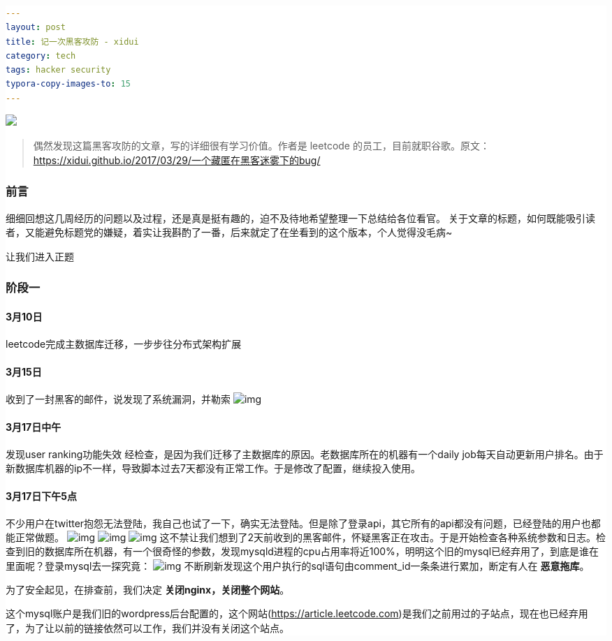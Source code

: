 ```yaml
---
layout: post
title: 记一次黑客攻防 - xidui
category: tech
tags: hacker security
typora-copy-images-to: 15
---
```

![](https://cdn.kelu.org/blog/tags/security.jpg)

> 偶然发现这篇黑客攻防的文章，写的详细很有学习价值。作者是 leetcode 的员工，目前就职谷歌。原文：<https://xidui.github.io/2017/03/29/一个藏匿在黑客迷雾下的bug/>

### 前言

细细回想这几周经历的问题以及过程，还是真是挺有趣的，迫不及待地希望整理一下总结给各位看官。
关于文章的标题，如何既能吸引读者，又能避免标题党的嫌疑，着实让我斟酌了一番，后来就定了在坐看到的这个版本，个人觉得没毛病~

让我们进入正题

### 阶段一

#### 3月10日

leetcode完成主数据库迁移，一步步往分布式架构扩展

#### 3月15日

收到了一封黑客的邮件，说发现了系统漏洞，并勒索
![img](https://cdn.kelu.org/blog/2018/10/hacker-email.jpg)

#### 3月17日中午

发现user ranking功能失效
经检查，是因为我们迁移了主数据库的原因。老数据库所在的机器有一个daily job每天自动更新用户排名。由于新数据库机器的ip不一样，导致脚本过去7天都没有正常工作。于是修改了配置，继续投入使用。

#### 3月17日下午5点

不少用户在twitter抱怨无法登陆，我自己也试了一下，确实无法登陆。但是除了登录api，其它所有的api都没有问题，已经登陆的用户也都能正常做题。
![img](https://cdn.kelu.org/blog/2018/10/user-complaint-1.jpg)
![img](https://cdn.kelu.org/blog/2018/10/user-complaint-2.jpg)
![img](https://cdn.kelu.org/blog/2018/10/user-complaint-3.jpg)
这不禁让我们想到了2天前收到的黑客邮件，怀疑黑客正在攻击。于是开始检查各种系统参数和日志。检查到旧的数据库所在机器，有一个很奇怪的参数，发现mysqld进程的cpu占用率将近100%，明明这个旧的mysql已经弃用了，到底是谁在里面呢？登录mysql去一探究竟：
![img](https://cdn.kelu.org/blog/2018/10/hacker-mysql-info.jpg)
不断刷新发现这个用户执行的sql语句由comment_id一条条进行累加，断定有人在 **恶意拖库**。

为了安全起见，在排查前，我们决定 **关闭nginx，关闭整个网站**。

这个mysql账户是我们旧的wordpress后台配置的，这个网站(<https://article.leetcode.com>)是我们之前用过的子站点，现在也已经弃用了，为了让以前的链接依然可以工作，我们并没有关闭这个站点。
